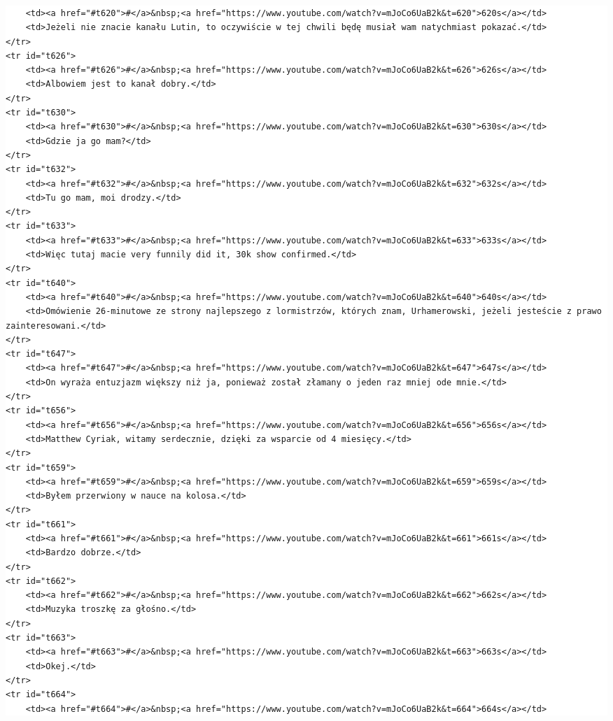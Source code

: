         <td><a href="#t620">#</a>&nbsp;<a href="https://www.youtube.com/watch?v=mJoCo6UaB2k&t=620">620s</a></td>
        <td>Jeżeli nie znacie kanału Lutin, to oczywiście w tej chwili będę musiał wam natychmiast pokazać.</td>
    </tr>
    <tr id="t626">
        <td><a href="#t626">#</a>&nbsp;<a href="https://www.youtube.com/watch?v=mJoCo6UaB2k&t=626">626s</a></td>
        <td>Albowiem jest to kanał dobry.</td>
    </tr>
    <tr id="t630">
        <td><a href="#t630">#</a>&nbsp;<a href="https://www.youtube.com/watch?v=mJoCo6UaB2k&t=630">630s</a></td>
        <td>Gdzie ja go mam?</td>
    </tr>
    <tr id="t632">
        <td><a href="#t632">#</a>&nbsp;<a href="https://www.youtube.com/watch?v=mJoCo6UaB2k&t=632">632s</a></td>
        <td>Tu go mam, moi drodzy.</td>
    </tr>
    <tr id="t633">
        <td><a href="#t633">#</a>&nbsp;<a href="https://www.youtube.com/watch?v=mJoCo6UaB2k&t=633">633s</a></td>
        <td>Więc tutaj macie very funnily did it, 30k show confirmed.</td>
    </tr>
    <tr id="t640">
        <td><a href="#t640">#</a>&nbsp;<a href="https://www.youtube.com/watch?v=mJoCo6UaB2k&t=640">640s</a></td>
        <td>Omówienie 26-minutowe ze strony najlepszego z lormistrzów, których znam, Urhamerowski, jeżeli jesteście z prawo zainteresowani.</td>
    </tr>
    <tr id="t647">
        <td><a href="#t647">#</a>&nbsp;<a href="https://www.youtube.com/watch?v=mJoCo6UaB2k&t=647">647s</a></td>
        <td>On wyraża entuzjazm większy niż ja, ponieważ został złamany o jeden raz mniej ode mnie.</td>
    </tr>
    <tr id="t656">
        <td><a href="#t656">#</a>&nbsp;<a href="https://www.youtube.com/watch?v=mJoCo6UaB2k&t=656">656s</a></td>
        <td>Matthew Cyriak, witamy serdecznie, dzięki za wsparcie od 4 miesięcy.</td>
    </tr>
    <tr id="t659">
        <td><a href="#t659">#</a>&nbsp;<a href="https://www.youtube.com/watch?v=mJoCo6UaB2k&t=659">659s</a></td>
        <td>Byłem przerwiony w nauce na kolosa.</td>
    </tr>
    <tr id="t661">
        <td><a href="#t661">#</a>&nbsp;<a href="https://www.youtube.com/watch?v=mJoCo6UaB2k&t=661">661s</a></td>
        <td>Bardzo dobrze.</td>
    </tr>
    <tr id="t662">
        <td><a href="#t662">#</a>&nbsp;<a href="https://www.youtube.com/watch?v=mJoCo6UaB2k&t=662">662s</a></td>
        <td>Muzyka troszkę za głośno.</td>
    </tr>
    <tr id="t663">
        <td><a href="#t663">#</a>&nbsp;<a href="https://www.youtube.com/watch?v=mJoCo6UaB2k&t=663">663s</a></td>
        <td>Okej.</td>
    </tr>
    <tr id="t664">
        <td><a href="#t664">#</a>&nbsp;<a href="https://www.youtube.com/watch?v=mJoCo6UaB2k&t=664">664s</a></td>